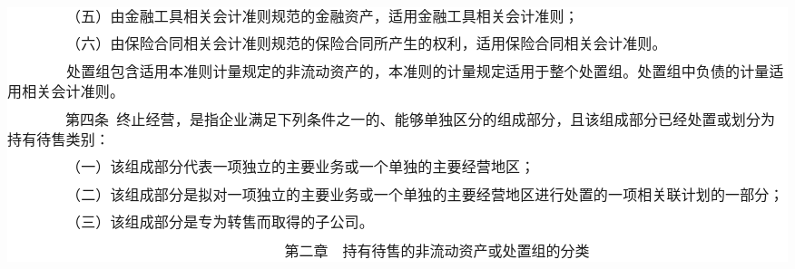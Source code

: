 <P class=MsoBodyText 
style="MARGIN: 3.95pt 6.1pt 6pt 0cm; LINE-HEIGHT: 140%; TEXT-INDENT: 48.8pt; mso-char-indent-count: 4.0"><SPAN 
style="FONT-SIZE: 12pt; FONT-FAMILY: 宋体; LETTER-SPACING: 0.1pt; LINE-HEIGHT: 140%; mso-ascii-theme-font: major-fareast; mso-fareast-theme-font: major-fareast; mso-hansi-theme-font: major-fareast; mso-bidi-font-size: 11.0pt">（五）由金融工具相关会计准则规范的金融资产，适用金融工具相关会计准则；<SPAN 
lang=EN-US><o:p></o:p></SPAN></SPAN></P>
<P class=MsoBodyText 
style="MARGIN: 2.9pt 6pt 6pt 0cm; LINE-HEIGHT: 140%; TEXT-INDENT: 48.8pt; mso-char-indent-count: 4.0"><SPAN 
style="FONT-SIZE: 12pt; FONT-FAMILY: 宋体; LETTER-SPACING: 0.1pt; LINE-HEIGHT: 140%; mso-ascii-theme-font: major-fareast; mso-fareast-theme-font: major-fareast; mso-hansi-theme-font: major-fareast; mso-bidi-font-size: 11.0pt">（六）由保险合同相关会计准则规范的保险合同所产生的权利，适用保险合同相关会计准则。<SPAN 
lang=EN-US><o:p></o:p></SPAN></SPAN></P>
<P class=MsoBodyText 
style="MARGIN: 4.75pt 0cm 6pt; LINE-HEIGHT: 140%; TEXT-INDENT: 48.8pt; mso-char-indent-count: 4.0"><SPAN 
style="FONT-SIZE: 12pt; FONT-FAMILY: 宋体; LETTER-SPACING: 0.1pt; LINE-HEIGHT: 140%; mso-ascii-theme-font: major-fareast; mso-fareast-theme-font: major-fareast; mso-hansi-theme-font: major-fareast; mso-bidi-font-size: 11.0pt">处置组包含适用本准则计量规定的非流动资产的，本准则的计量规定适用于整个处置组。处置组中负债的计量适用相关会计准则。<SPAN 
lang=EN-US><o:p></o:p></SPAN></SPAN></P>
<P class=MsoBodyText 
style="MARGIN: 4.75pt 0cm 6pt; LINE-HEIGHT: 140%; TEXT-INDENT: 48pt; mso-char-indent-count: 4.0"><SPAN 
style='FONT-SIZE: 12pt; FONT-FAMILY: 宋体; LINE-HEIGHT: 140%; mso-ascii-theme-font: major-fareast; mso-fareast-theme-font: major-fareast; mso-hansi-theme-font: major-fareast; mso-bidi-font-family: "Microsoft JhengHei"; mso-bidi-font-size: 11.0pt'>第四条<SPAN 
style="LETTER-SPACING: 3.15pt"> </SPAN></SPAN><SPAN 
style="FONT-SIZE: 12pt; FONT-FAMILY: 宋体; LETTER-SPACING: 0.1pt; LINE-HEIGHT: 140%; mso-ascii-theme-font: major-fareast; mso-fareast-theme-font: major-fareast; mso-hansi-theme-font: major-fareast; mso-bidi-font-size: 11.0pt">终止经营，是指企业满足下列条件之一的、能够单独区分的组成部分，且该组成部分已经处置或划分为持有待售类别：<SPAN 
lang=EN-US><o:p></o:p></SPAN></SPAN></P>
<P class=MsoBodyText 
style="MARGIN: 4.75pt 0cm 6pt; LINE-HEIGHT: 140%; TEXT-INDENT: 48.8pt; mso-char-indent-count: 4.0"><SPAN 
style="FONT-SIZE: 12pt; FONT-FAMILY: 宋体; LETTER-SPACING: 0.1pt; LINE-HEIGHT: 140%; mso-ascii-theme-font: major-fareast; mso-fareast-theme-font: major-fareast; mso-hansi-theme-font: major-fareast; mso-bidi-font-size: 11.0pt">（一）该组成部分代表一项独立的主要业务或一个单独的主要经营地区；<SPAN 
lang=EN-US><o:p></o:p></SPAN></SPAN></P>
<P class=MsoBodyText 
style="MARGIN: 4.75pt 0cm 6pt; LINE-HEIGHT: 140%; TEXT-INDENT: 48.8pt; mso-char-indent-count: 4.0"><SPAN 
style="FONT-SIZE: 12pt; FONT-FAMILY: 宋体; LETTER-SPACING: 0.1pt; LINE-HEIGHT: 140%; mso-ascii-theme-font: major-fareast; mso-fareast-theme-font: major-fareast; mso-hansi-theme-font: major-fareast; mso-bidi-font-size: 11.0pt">（二）该组成部分是拟对一项独立的主要业务或一个单独的主要经营地区进行处置的一项相关联计划的一部分；<SPAN 
lang=EN-US><o:p></o:p></SPAN></SPAN></P>
<P class=MsoBodyText 
style="MARGIN: 4.75pt 0cm 6pt; LINE-HEIGHT: 140%; TEXT-INDENT: 48.8pt; mso-char-indent-count: 4.0"><SPAN 
style="FONT-SIZE: 12pt; FONT-FAMILY: 宋体; LETTER-SPACING: 0.1pt; LINE-HEIGHT: 140%; mso-ascii-theme-font: major-fareast; mso-fareast-theme-font: major-fareast; mso-hansi-theme-font: major-fareast; mso-bidi-font-size: 11.0pt">（三）该组成部分是专为转售而取得的子公司。<SPAN 
lang=EN-US><o:p></o:p></SPAN></SPAN></P>
<P class=MsoBodyText style="MARGIN: 0cm 0cm 6pt 56.15pt; tab-stops: 116.15pt" 
align=center><SPAN 
style='FONT-SIZE: 12pt; FONT-FAMILY: 宋体; mso-ascii-theme-font: major-fareast; mso-fareast-theme-font: major-fareast; mso-hansi-theme-font: major-fareast; mso-bidi-font-family: "Microsoft JhengHei"; mso-bidi-font-size: 11.0pt'>&nbsp;&nbsp; 
第二章<SPAN lang=EN-US><SPAN style="mso-tab-count: 1">&nbsp;&nbsp;&nbsp; 
</SPAN></SPAN>持有待售的非流动资产或处置组的分类<SPAN lang=EN-US><o:p></o:p></SPAN></SPAN></P>
<P class=MsoNormal 
style="MARGIN: 0.4pt 0cm 0pt; LINE-HEIGHT: 5pt; mso-line-height-rule: exactly"><SPAN 
lang=EN-US 